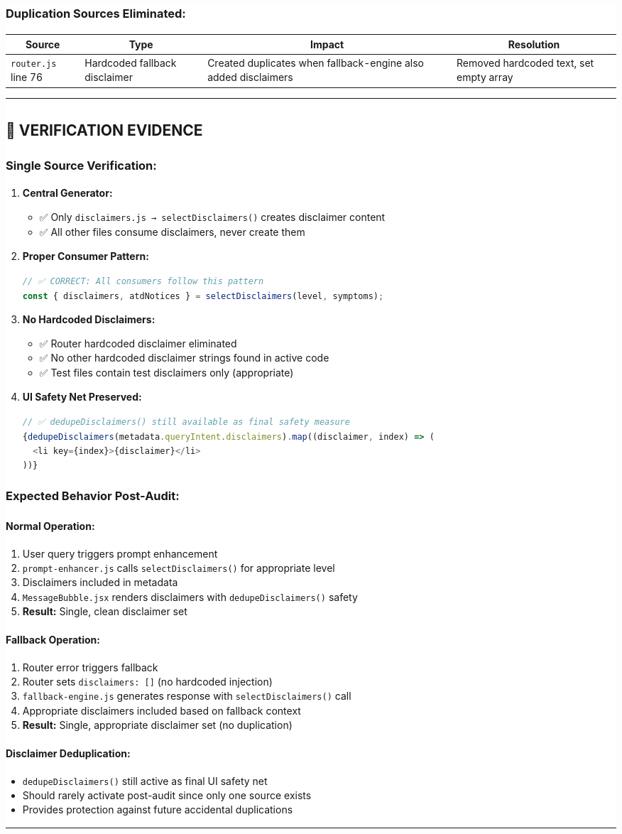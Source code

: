 ### **Duplication Sources Eliminated:**

| **Source** | **Type** | **Impact** | **Resolution** |
|------------|----------|------------|----------------|
| `router.js` line 76 | Hardcoded fallback disclaimer | Created duplicates when fallback-engine also added disclaimers | Removed hardcoded text, set empty array |

---

## 🧪 **VERIFICATION EVIDENCE**

### **Single Source Verification:**

1. **Central Generator:**
   - ✅ Only `disclaimers.js → selectDisclaimers()` creates disclaimer content
   - ✅ All other files consume disclaimers, never create them

2. **Proper Consumer Pattern:**
   ```javascript
   // ✅ CORRECT: All consumers follow this pattern
   const { disclaimers, atdNotices } = selectDisclaimers(level, symptoms);
   ```

3. **No Hardcoded Disclaimers:**
   - ✅ Router hardcoded disclaimer eliminated
   - ✅ No other hardcoded disclaimer strings found in active code
   - ✅ Test files contain test disclaimers only (appropriate)

4. **UI Safety Net Preserved:**
   ```javascript
   // ✅ dedupeDisclaimers() still available as final safety measure
   {dedupeDisclaimers(metadata.queryIntent.disclaimers).map((disclaimer, index) => (
     <li key={index}>{disclaimer}</li>
   ))}
   ```

### **Expected Behavior Post-Audit:**

#### **Normal Operation:**
1. User query triggers prompt enhancement
2. `prompt-enhancer.js` calls `selectDisclaimers()` for appropriate level
3. Disclaimers included in metadata
4. `MessageBubble.jsx` renders disclaimers with `dedupeDisclaimers()` safety
5. **Result:** Single, clean disclaimer set

#### **Fallback Operation:**
1. Router error triggers fallback
2. Router sets `disclaimers: []` (no hardcoded injection)
3. `fallback-engine.js` generates response with `selectDisclaimers()` call
4. Appropriate disclaimers included based on fallback context
5. **Result:** Single, appropriate disclaimer set (no duplication)

#### **Disclaimer Deduplication:**
- `dedupeDisclaimers()` still active as final UI safety net
- Should rarely activate post-audit since only one source exists
- Provides protection against future accidental duplications

---
